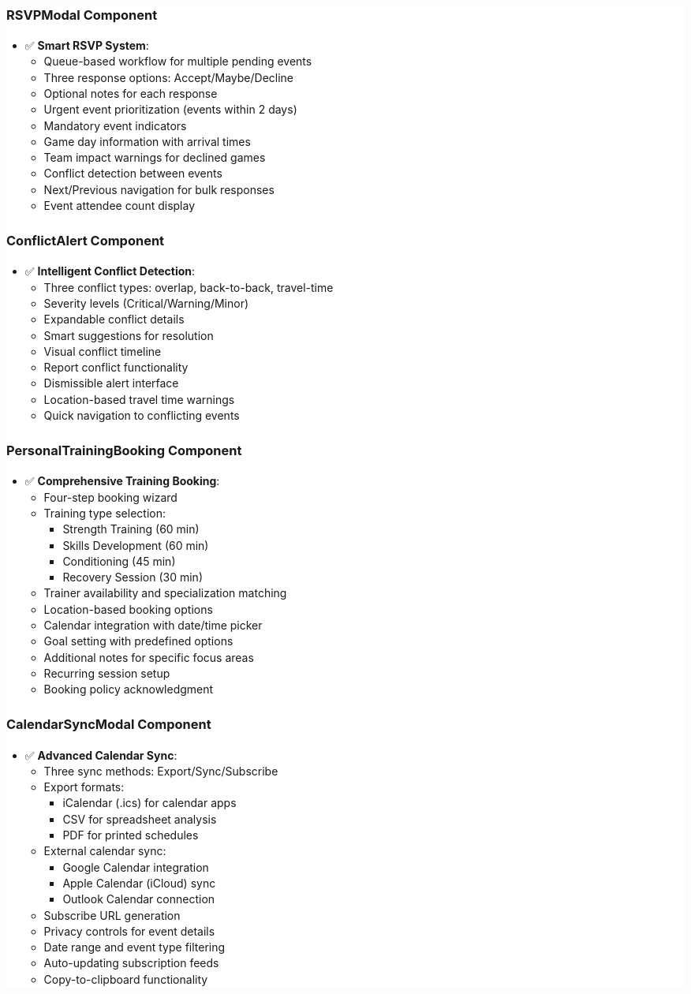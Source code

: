 ### RSVPModal Component
- ✅ **Smart RSVP System**:
  - Queue-based workflow for multiple pending events
  - Three response options: Accept/Maybe/Decline
  - Optional notes for each response
  - Urgent event prioritization (events within 2 days)
  - Mandatory event indicators
  - Game day information with arrival times
  - Team impact warnings for declined games
  - Conflict detection between events
  - Next/Previous navigation for bulk responses
  - Event attendee count display

### ConflictAlert Component
- ✅ **Intelligent Conflict Detection**:
  - Three conflict types: overlap, back-to-back, travel-time
  - Severity levels (Critical/Warning/Minor)
  - Expandable conflict details
  - Smart suggestions for resolution
  - Visual conflict timeline
  - Report conflict functionality
  - Dismissible alert interface
  - Location-based travel time warnings
  - Quick navigation to conflicting events

### PersonalTrainingBooking Component
- ✅ **Comprehensive Training Booking**:
  - Four-step booking wizard
  - Training type selection:
    - Strength Training (60 min)
    - Skills Development (60 min)
    - Conditioning (45 min)
    - Recovery Session (30 min)
  - Trainer availability and specialization matching
  - Location-based booking options
  - Calendar integration with date/time picker
  - Goal setting with predefined options
  - Additional notes for specific focus areas
  - Recurring session setup
  - Booking policy acknowledgment

### CalendarSyncModal Component
- ✅ **Advanced Calendar Sync**:
  - Three sync methods: Export/Sync/Subscribe
  - Export formats:
    - iCalendar (.ics) for calendar apps
    - CSV for spreadsheet analysis
    - PDF for printed schedules
  - External calendar sync:
    - Google Calendar integration
    - Apple Calendar (iCloud) sync
    - Outlook Calendar connection
  - Subscribe URL generation
  - Privacy controls for event details
  - Date range and event type filtering
  - Auto-updating subscription feeds
  - Copy-to-clipboard functionality
